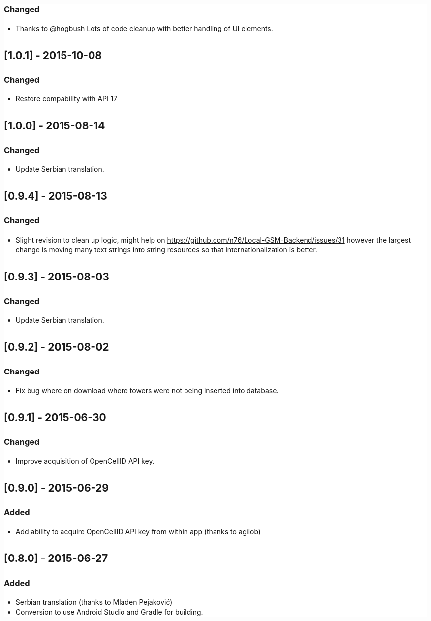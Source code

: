 ### Changed
- Thanks to @hogbush Lots of code cleanup with better handling of UI elements.

## [1.0.1] - 2015-10-08

### Changed
- Restore compability with API 17

## [1.0.0] - 2015-08-14

### Changed
- Update Serbian translation.

## [0.9.4] - 2015-08-13

### Changed
- Slight revision to clean up logic, might help on https://github.com/n76/Local-GSM-Backend/issues/31 however the largest change is moving many text strings into string resources so that internationalization is better.

## [0.9.3] - 2015-08-03

### Changed
- Update Serbian translation.

## [0.9.2] - 2015-08-02

### Changed
- Fix bug where on download where towers were not being inserted into database.

## [0.9.1] - 2015-06-30

### Changed
- Improve acquisition of OpenCellID API key.

## [0.9.0] - 2015-06-29

### Added
- Add ability to acquire OpenCellID API key from within app (thanks to agilob)

## [0.8.0] - 2015-06-27

### Added
- Serbian translation (thanks to Mladen Pejaković)
- Conversion to use Android Studio and Gradle for building.
